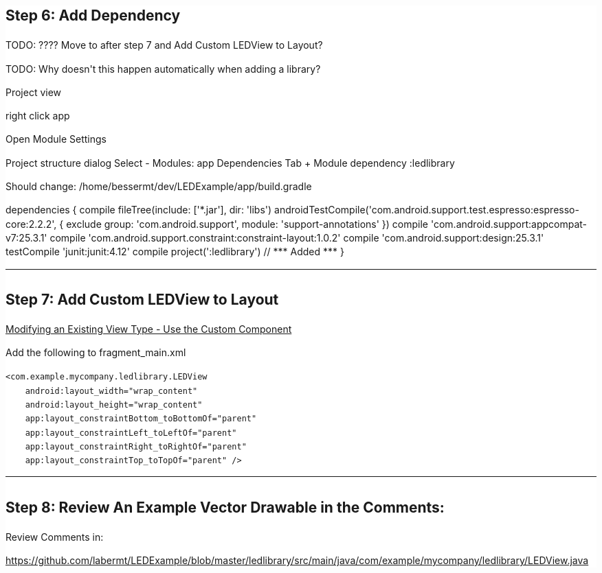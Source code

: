 ## Step 6: Add Dependency

TODO: ???? Move to after step 7 and Add Custom LEDView to Layout?

TODO: Why doesn't this happen automatically when adding a library?

Project view

right click app

Open Module Settings

Project structure dialog
Select - Modules: app
Dependencies Tab
+
Module dependency
:ledlibrary

Should change: /home/bessermt/dev/LEDExample/app/build.gradle


dependencies {
    compile fileTree(include: ['*.jar'], dir: 'libs')
    androidTestCompile('com.android.support.test.espresso:espresso-core:2.2.2', {
        exclude group: 'com.android.support', module: 'support-annotations'
    })
    compile 'com.android.support:appcompat-v7:25.3.1'
    compile 'com.android.support.constraint:constraint-layout:1.0.2'
    compile 'com.android.support:design:25.3.1'
    testCompile 'junit:junit:4.12'
    compile project(':ledlibrary') // *** Added ***
}

---
## Step 7: Add Custom LEDView to Layout

[Modifying an Existing View Type - Use the Custom Component](https://developer.android.com/guide/topics/ui/custom-components.html#modifying)

Add the following to fragment_main.xml

    <com.example.mycompany.ledlibrary.LEDView
        android:layout_width="wrap_content"
        android:layout_height="wrap_content"
        app:layout_constraintBottom_toBottomOf="parent"
        app:layout_constraintLeft_toLeftOf="parent"
        app:layout_constraintRight_toRightOf="parent"
        app:layout_constraintTop_toTopOf="parent" />

---
## Step 8: Review An Example Vector Drawable in the Comments:

Review Comments in:

https://github.com/labermt/LEDExample/blob/master/ledlibrary/src/main/java/com/example/mycompany/ledlibrary/LEDView.java

